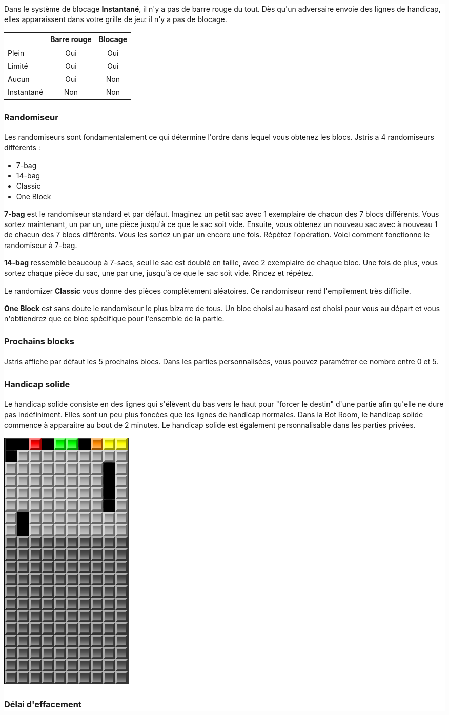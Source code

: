 Dans le système de blocage **Instantané**, il n'y a pas de barre rouge du tout. Dès qu'un adversaire envoie des lignes de handicap, elles apparaissent dans votre grille de jeu: il n'y a pas de blocage. 

|            | Barre rouge | Blocage |
| ---------- | :---------: | :-----: |
| Plein      |     Oui     |   Oui   |
| Limité     |     Oui     |   Oui   |
| Aucun      |     Oui     |   Non   |
| Instantané |     Non     |   Non   |

### Randomiseur

Les randomiseurs sont fondamentalement ce qui détermine l'ordre dans lequel vous obtenez les blocs. Jstris a 4 randomiseurs différents :
- 7-bag
- 14-bag
- Classic
- One Block

**7-bag** est le randomiseur standard et par défaut. Imaginez un petit sac avec 1 exemplaire de chacun des 7 blocs différents. Vous sortez maintenant, un par un, une pièce jusqu'à ce que le sac soit vide. Ensuite, vous obtenez un nouveau sac avec à nouveau 1 de chacun des 7 blocs différents. Vous les sortez un par un encore une fois. Répétez l'opération. Voici comment fonctionne le randomiseur à 7-bag. 

**14-bag** ressemble beaucoup à 7-sacs, seul le sac est doublé en taille, avec 2 exemplaire de chaque bloc. Une fois de plus, vous sortez chaque pièce du sac, une par une, jusqu'à ce que le sac soit vide. Rincez et répétez. 

Le randomizer **Classic** vous donne des pièces complètement aléatoires. Ce randomiseur rend l'empilement très difficile.

**One Block** est sans doute le randomiseur le plus bizarre de tous. Un bloc choisi au hasard est choisi pour vous au départ et vous n'obtiendrez que ce bloc spécifique pour l'ensemble de la partie. 

### Prochains blocks

Jstris affiche par défaut les 5 prochains blocs. Dans les parties personnalisées, vous pouvez paramétrer ce nombre entre 0 et 5. 

### Handicap solide

Le handicap solide consiste en des lignes qui s'élèvent du bas vers le haut pour "forcer le destin" d'une partie afin qu'elle ne dure pas indéfiniment. Elles sont un peu plus foncées que les lignes de handicap normales. Dans la Bot Room, le handicap solide commence à apparaître au bout de 2 minutes. Le handicap solide est également personnalisable dans les parties privées.

![Solid Garbage][image7]

### Délai d'effacement


[image2]: ../images/guide-intro.png "introduction"
[image4]: ../images/image4.png "le robot MisaMino vus par les adversaires"
[image8]: ../images/image8.png "l'icône de compteur de vitesse pour les parties Speed Limit"
[image5]: ../images/image5.png "la liste des parties, où vous pouvez rejoindre et créer des parties"
[image11]: ../images/image11.png "partie en cours dans la Team Room"
[image7]: ../images/image7.png "Handicap Solide"
[image10]: ../images/image10.png "pas désordonné (-100)"
[image1]: ../images/image1.png "désordonné (100)"
[image9]: ../images/image9.png "tableau des résultats d'une partie"